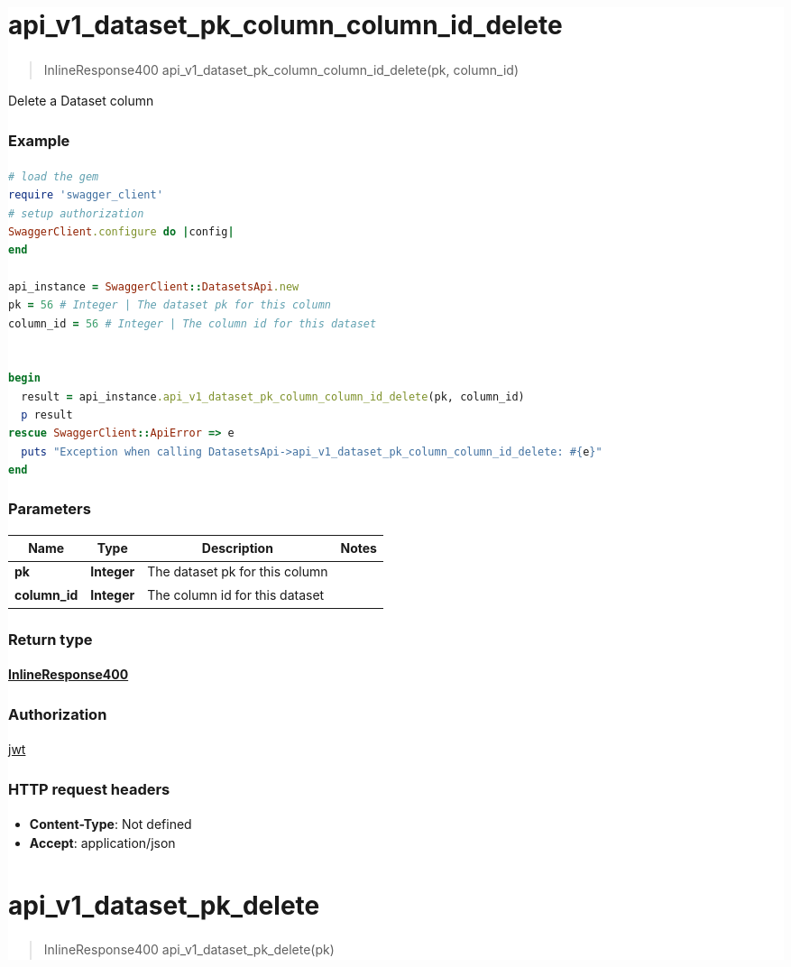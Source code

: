 # **api_v1_dataset_pk_column_column_id_delete**
> InlineResponse400 api_v1_dataset_pk_column_column_id_delete(pk, column_id)



Delete a Dataset column

### Example
```ruby
# load the gem
require 'swagger_client'
# setup authorization
SwaggerClient.configure do |config|
end

api_instance = SwaggerClient::DatasetsApi.new
pk = 56 # Integer | The dataset pk for this column
column_id = 56 # Integer | The column id for this dataset


begin
  result = api_instance.api_v1_dataset_pk_column_column_id_delete(pk, column_id)
  p result
rescue SwaggerClient::ApiError => e
  puts "Exception when calling DatasetsApi->api_v1_dataset_pk_column_column_id_delete: #{e}"
end
```

### Parameters

Name | Type | Description  | Notes
------------- | ------------- | ------------- | -------------
 **pk** | **Integer**| The dataset pk for this column | 
 **column_id** | **Integer**| The column id for this dataset | 

### Return type

[**InlineResponse400**](InlineResponse400.md)

### Authorization

[jwt](../README.md#jwt)

### HTTP request headers

 - **Content-Type**: Not defined
 - **Accept**: application/json



# **api_v1_dataset_pk_delete**
> InlineResponse400 api_v1_dataset_pk_delete(pk)
